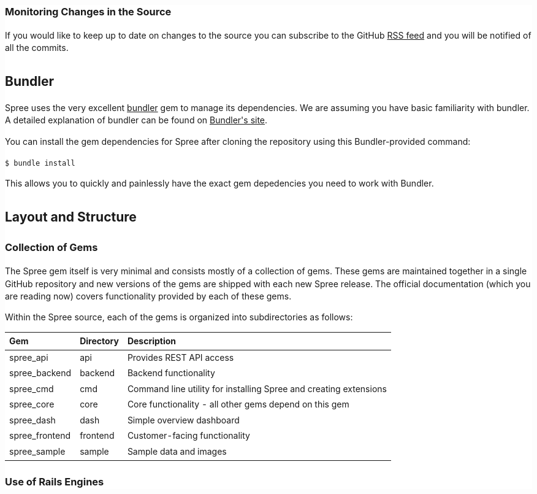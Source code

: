 ### Monitoring Changes in the Source

If you would like to keep up to date on changes to the source you can
subscribe to the GitHub
[RSS feed](https://github.com/spree/spree/subscription) and you
will be notified of all the commits.

## Bundler

Spree uses the very excellent [bundler](http://gembundler.com/) gem to
manage its dependencies. We are assuming you have basic familiarity with
bundler. A detailed explanation of bundler can be found on [Bundler's
site](http://gembundler.com/).

You can install the gem dependencies for Spree after cloning the
repository using this Bundler-provided command:

```bash
$ bundle install
```

This allows you to quickly and painlessly have the exact gem depedencies
you need to work with Bundler.

## Layout and Structure

### Collection of Gems

The Spree gem itself is very minimal and consists mostly of a collection
of gems. These gems are maintained together in a single GitHub
repository and new versions of the gems are shipped with each new Spree
release. The official documentation (which you are reading now) covers
functionality provided by each of these gems.

Within the Spree source, each of the gems is organized into
subdirectories as follows:

| Gem            | Directory | Description               |
| :--------------| :---------| :-------------------------|
| spree_api      | api       | Provides REST API access  |
| spree_backend  | backend   | Backend functionality     |
| spree_cmd      | cmd       | Command line utility for installing Spree and creating extensions |
| spree_core     | core      | Core functionality - all other gems depend on this gem |
| spree_dash     | dash      | Simple overview dashboard |
| spree_frontend | frontend  | Customer-facing functionality    |
| spree_sample   | sample    | Sample data and images    |

### Use of Rails Engines
